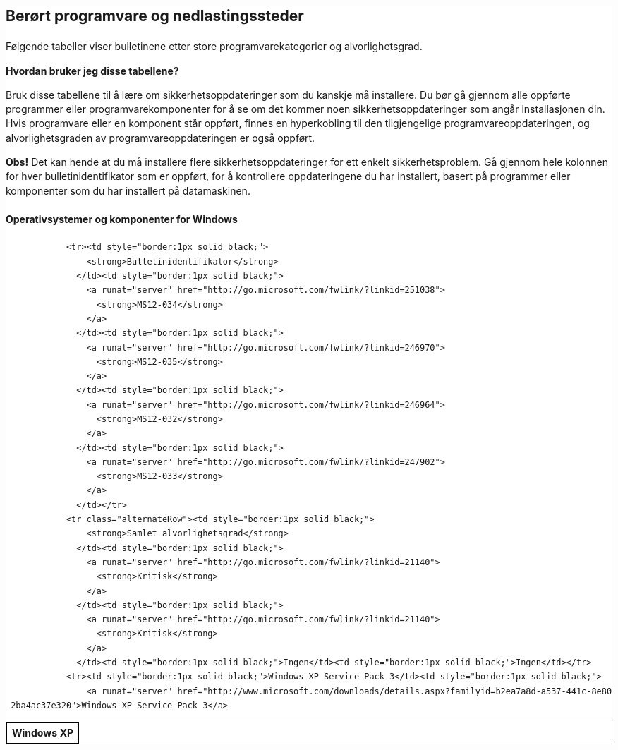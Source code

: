 

## Berørt programvare og nedlastingssteder

Følgende tabeller viser bulletinene etter store programvarekategorier og alvorlighetsgrad.

**Hvordan bruker jeg disse tabellene?**  

Bruk disse tabellene til å lære om sikkerhetsoppdateringer som du kanskje må installere. Du bør gå gjennom alle oppførte programmer eller programvarekomponenter for å se om det kommer noen sikkerhetsoppdateringer som angår installasjonen din. Hvis programvare eller en komponent står oppført, finnes en hyperkobling til den tilgjengelige programvareoppdateringen, og alvorlighetsgraden av programvareoppdateringen er også oppført.

**Obs\!** Det kan hende at du må installere flere sikkerhetsoppdateringer for ett enkelt sikkerhetsproblem. Gå gjennom hele kolonnen for hver bulletinidentifikator som er oppført, for å kontrollere oppdateringene du har installert, basert på programmer eller komponenter som du har installert på datamaskinen.

#### Operativsystemer og komponenter for Windows

<table style="border:1px solid black;" class="dataTable">
                <tr><th colspan="5" style="border:1px solid black;">Windows XP</th></tr>
              
                <tr><td style="border:1px solid black;">
                    <strong>Bulletinidentifikator</strong>
                  </td><td style="border:1px solid black;">
                    <a runat="server" href="http://go.microsoft.com/fwlink/?linkid=251038">
                      <strong>MS12-034</strong>
                    </a>
                  </td><td style="border:1px solid black;">
                    <a runat="server" href="http://go.microsoft.com/fwlink/?linkid=246970">
                      <strong>MS12-035</strong>
                    </a>
                  </td><td style="border:1px solid black;">
                    <a runat="server" href="http://go.microsoft.com/fwlink/?linkid=246964">
                      <strong>MS12-032</strong>
                    </a>
                  </td><td style="border:1px solid black;">
                    <a runat="server" href="http://go.microsoft.com/fwlink/?linkid=247902">
                      <strong>MS12-033</strong>
                    </a>
                  </td></tr>
                <tr class="alternateRow"><td style="border:1px solid black;">
                    <strong>Samlet alvorlighetsgrad</strong>
                  </td><td style="border:1px solid black;">
                    <a runat="server" href="http://go.microsoft.com/fwlink/?linkid=21140">
                      <strong>Kritisk</strong>
                    </a>
                  </td><td style="border:1px solid black;">
                    <a runat="server" href="http://go.microsoft.com/fwlink/?linkid=21140">
                      <strong>Kritisk</strong>
                    </a>
                  </td><td style="border:1px solid black;">Ingen</td><td style="border:1px solid black;">Ingen</td></tr>
                <tr><td style="border:1px solid black;">Windows XP Service Pack 3</td><td style="border:1px solid black;">
                    <a runat="server" href="http://www.microsoft.com/downloads/details.aspx?familyid=b2ea7a8d-a537-441c-8e80-2ba4ac37e320">Windows XP Service Pack 3</a>